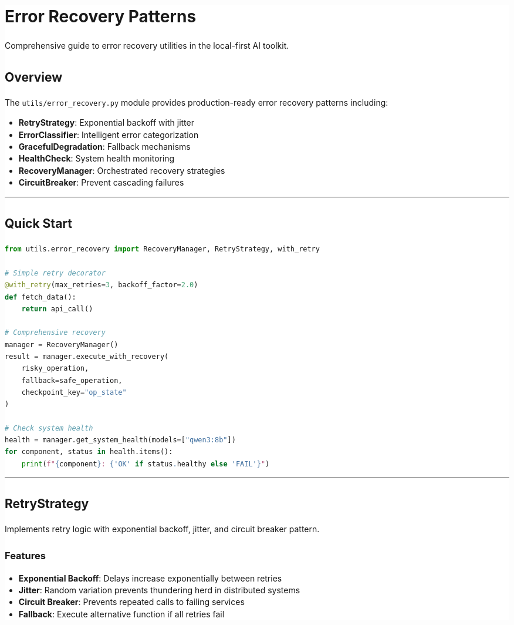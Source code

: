 # Error Recovery Patterns

Comprehensive guide to error recovery utilities in the local-first AI toolkit.

## Overview

The `utils/error_recovery.py` module provides production-ready error recovery patterns including:

- **RetryStrategy**: Exponential backoff with jitter
- **ErrorClassifier**: Intelligent error categorization
- **GracefulDegradation**: Fallback mechanisms
- **HealthCheck**: System health monitoring
- **RecoveryManager**: Orchestrated recovery strategies
- **CircuitBreaker**: Prevent cascading failures

---

## Quick Start

```python
from utils.error_recovery import RecoveryManager, RetryStrategy, with_retry

# Simple retry decorator
@with_retry(max_retries=3, backoff_factor=2.0)
def fetch_data():
    return api_call()

# Comprehensive recovery
manager = RecoveryManager()
result = manager.execute_with_recovery(
    risky_operation,
    fallback=safe_operation,
    checkpoint_key="op_state"
)

# Check system health
health = manager.get_system_health(models=["qwen3:8b"])
for component, status in health.items():
    print(f"{component}: {'OK' if status.healthy else 'FAIL'}")
```

---

## RetryStrategy

Implements retry logic with exponential backoff, jitter, and circuit breaker pattern.

### Features

- **Exponential Backoff**: Delays increase exponentially between retries
- **Jitter**: Random variation prevents thundering herd in distributed systems
- **Circuit Breaker**: Prevents repeated calls to failing services
- **Fallback**: Execute alternative function if all retries fail
